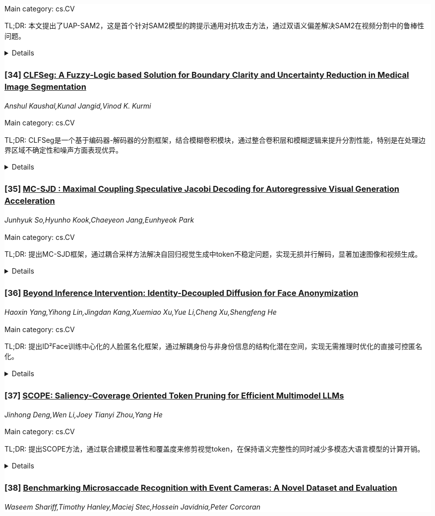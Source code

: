 Main category: cs.CV

TL;DR: 本文提出了UAP-SAM2，这是首个针对SAM2模型的跨提示通用对抗攻击方法，通过双语义偏差解决SAM2在视频分割中的鲁棒性问题。


<details><summary>Details</summary></details>


### [34] [CLFSeg: A Fuzzy-Logic based Solution for Boundary Clarity and Uncertainty Reduction in Medical Image Segmentation](https://arxiv.org/abs/2510.24202)
*Anshul Kaushal,Kunal Jangid,Vinod K. Kurmi*

Main category: cs.CV

TL;DR: CLFSeg是一个基于编码器-解码器的分割框架，结合模糊卷积模块，通过整合卷积层和模糊逻辑来提升分割性能，特别是在处理边界区域不确定性和噪声方面表现优异。


<details><summary>Details</summary></details>


### [35] [MC-SJD : Maximal Coupling Speculative Jacobi Decoding for Autoregressive Visual Generation Acceleration](https://arxiv.org/abs/2510.24211)
*Junhyuk So,Hyunho Kook,Chaeyeon Jang,Eunhyeok Park*

Main category: cs.CV

TL;DR: 提出MC-SJD框架，通过耦合采样方法解决自回归视觉生成中token不稳定问题，实现无损并行解码，显著加速图像和视频生成。


<details><summary>Details</summary></details>


### [36] [Beyond Inference Intervention: Identity-Decoupled Diffusion for Face Anonymization](https://arxiv.org/abs/2510.24213)
*Haoxin Yang,Yihong Lin,Jingdan Kang,Xuemiao Xu,Yue Li,Cheng Xu,Shengfeng He*

Main category: cs.CV

TL;DR: 提出ID²Face训练中心化的人脸匿名化框架，通过解耦身份与非身份信息的结构化潜在空间，实现无需推理时优化的直接可控匿名化。


<details><summary>Details</summary></details>


### [37] [SCOPE: Saliency-Coverage Oriented Token Pruning for Efficient Multimodel LLMs](https://arxiv.org/abs/2510.24214)
*Jinhong Deng,Wen Li,Joey Tianyi Zhou,Yang He*

Main category: cs.CV

TL;DR: 提出SCOPE方法，通过联合建模显著性和覆盖度来修剪视觉token，在保持语义完整性的同时减少多模态大语言模型的计算开销。


<details><summary>Details</summary></details>


### [38] [Benchmarking Microsaccade Recognition with Event Cameras: A Novel Dataset and Evaluation](https://arxiv.org/abs/2510.24231)
*Waseem Shariff,Timothy Hanley,Maciej Stec,Hossein Javidnia,Peter Corcoran*
